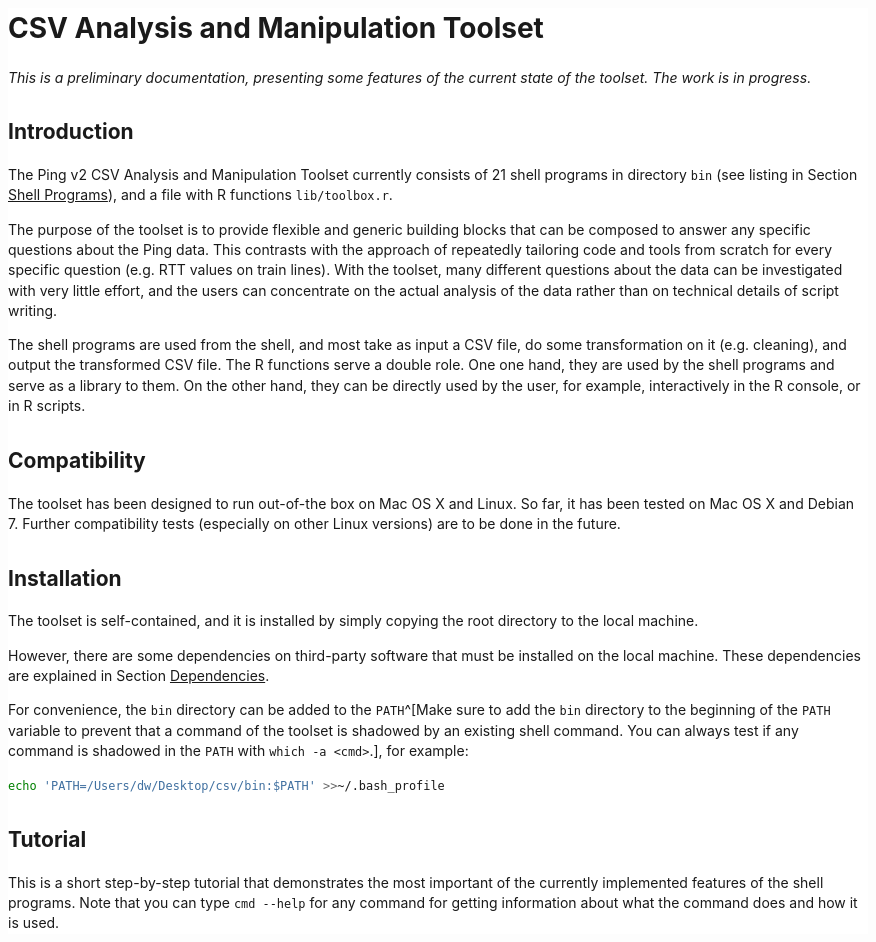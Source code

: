 # CSV Analysis and Manipulation Toolset 

*This is a preliminary documentation, presenting some features of the current state of the toolset. The work is in progress.*

## Introduction

The Ping v2 CSV Analysis and Manipulation Toolset currently consists of 21 shell programs in directory `bin` (see listing in Section [Shell Programs](#shell-programs)), and a file with R functions `lib/toolbox.r`.

The purpose of the toolset is to provide flexible and generic building blocks that can be composed to answer any specific questions about the Ping data. This contrasts with the approach of repeatedly tailoring code and tools from scratch for every specific question (e.g. RTT values on train lines). With the toolset, many different questions about the data can be investigated with very little effort, and the users can concentrate on the actual analysis of the data rather than on technical details of script writing.

The shell programs are used from the shell, and most take as input a CSV file, do some transformation on it (e.g. cleaning), and output the transformed CSV file. The R functions serve a double role. One one hand, they are used by the shell programs and serve as a library to them. On the other hand, they can be directly used by the user, for example, interactively in the R console, or in R scripts.


## Compatibility

The toolset has been designed to run out-of-the box on Mac OS X and Linux. So far, it has been tested on Mac OS X and Debian 7. Further compatibility tests (especially on other Linux versions) are to be done in the future.


## Installation

The toolset is self-contained, and it is installed by simply copying the root directory to the local machine.

However, there are some dependencies on third-party software that must be installed on the local machine. These dependencies are explained in Section [Dependencies](#dependencies).

For convenience, the `bin` directory can be added to the `PATH`^[Make sure to add the `bin` directory to the beginning of the `PATH` variable to prevent that a command of the toolset is shadowed by an existing shell command. You can always test if any command is shadowed in the `PATH` with `which -a <cmd>`.], for example:

~~~bash
echo 'PATH=/Users/dw/Desktop/csv/bin:$PATH' >>~/.bash_profile
~~~


## Tutorial

This is a short step-by-step tutorial that demonstrates the most important of the currently implemented features of the shell programs. Note that you can type `cmd --help` for any command for getting information about what the command does and how it is used.
